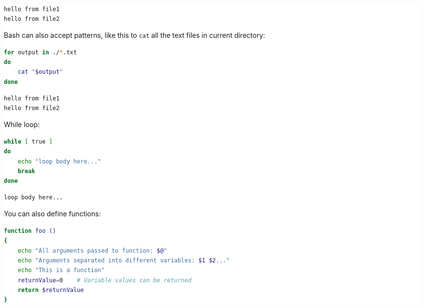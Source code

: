 <codapi-snippet sandbox="bash" editor="basic" files="file1.txt file2.txt" output>
</codapi-snippet>

```
hello from file1
hello from file2
```

Bash can also accept patterns, like this to `cat`
all the text files in current directory:

```bash
for output in ./*.txt
do
    cat "$output"
done
```

<codapi-snippet sandbox="bash" editor="basic" files="file1.txt file2.txt" output>
</codapi-snippet>

```
hello from file1
hello from file2
```

While loop:

```bash
while [ true ]
do
    echo "loop body here..."
    break
done
```

<codapi-snippet sandbox="bash" editor="basic" output>
</codapi-snippet>

```
loop body here...
```

You can also define functions:

```bash
function foo ()
{
    echo "All arguments passed to function: $@"
    echo "Arguments separated into different variables: $1 $2..."
    echo "This is a function"
    returnValue=0    # Variable values can be returned
    return $returnValue
}
```

<codapi-snippet id="s-function" sandbox="bash" editor="basic" output-mode="hidden">
</codapi-snippet>
